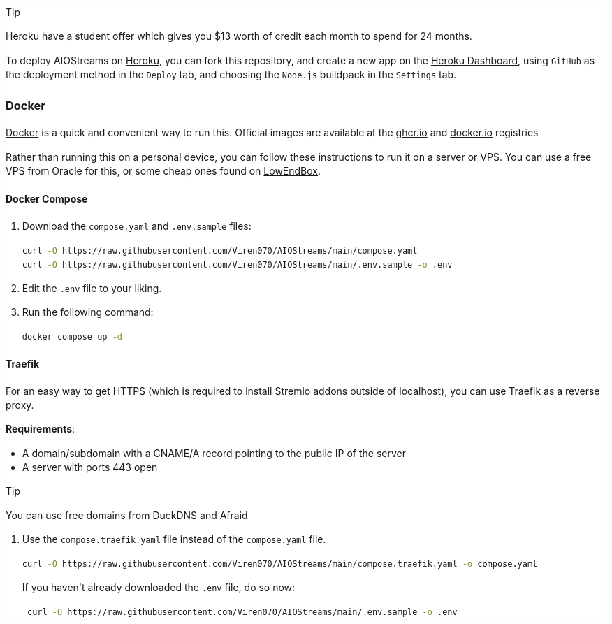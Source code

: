 > [!TIP]
> Heroku have a [student offer](https://www.heroku.com/github-students/) which gives you $13 worth of credit each month to spend for 24 months.

To deploy AIOStreams on [Heroku](https://heroku.com/), you can fork this repository, and create a new app on the [Heroku Dashboard](https://dashboard.heroku.com/), using `GitHub` as the deployment method in the `Deploy` tab, and choosing the `Node.js` buildpack in the `Settings` tab.

### Docker

[Docker](https://docs.docker.com/get-docker/) is a quick and convenient way to run this. Official images are available at the [ghcr.io](https://github.com/Viren070/AIOStreams/pkgs/container/aiostreams) and [docker.io](https://hub.docker.com/r/viren070/aiostreams) registries

Rather than running this on a personal device, you can follow these instructions to run it on a server or VPS.
You can use a free VPS from Oracle for this, or some cheap ones found on [LowEndBox](https://lowendbox.com/).

#### Docker Compose

1. Download the `compose.yaml` and `.env.sample` files:

   ```bash
   curl -O https://raw.githubusercontent.com/Viren070/AIOStreams/main/compose.yaml
   curl -O https://raw.githubusercontent.com/Viren070/AIOStreams/main/.env.sample -o .env
   ```

2. Edit the `.env` file to your liking.

3. Run the following command:

   ```bash
   docker compose up -d
   ```

#### Traefik

For an easy way to get HTTPS (which is required to install Stremio addons outside of localhost), you can use Traefik as a reverse proxy.

**Requirements**:

- A domain/subdomain with a CNAME/A record pointing to the public IP of the server
- A server with ports 443 open

> [!TIP]
> You can use free domains from DuckDNS and Afraid

1. Use the `compose.traefik.yaml` file instead of the `compose.yaml` file.

   ```bash
   curl -O https://raw.githubusercontent.com/Viren070/AIOStreams/main/compose.traefik.yaml -o compose.yaml
   ```

   If you haven't already downloaded the `.env` file, do so now:

   ```bash
    curl -O https://raw.githubusercontent.com/Viren070/AIOStreams/main/.env.sample -o .env
   ```
